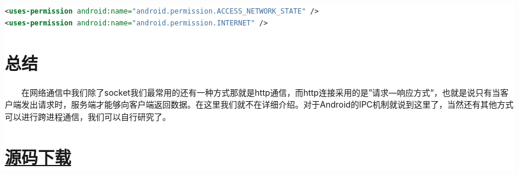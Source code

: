 ```xml
<uses-permission android:name="android.permission.ACCESS_NETWORK_STATE" />
<uses-permission android:name="android.permission.INTERNET" />
```

# **总结**
　　在网络通信中我们除了socket我们最常用的还有一种方式那就是http通信，而http连接采用的是”请求—响应方式“，也就是说只有当客户端发出请求时，服务端才能够向客户端返回数据。在这里我们就不在详细介绍。对于Android的IPC机制就说到这里了，当然还有其他方式可以进行跨进程通信，我们可以自行研究了。
# **[源码下载](https://github.com/lijiangdong/socket)**
